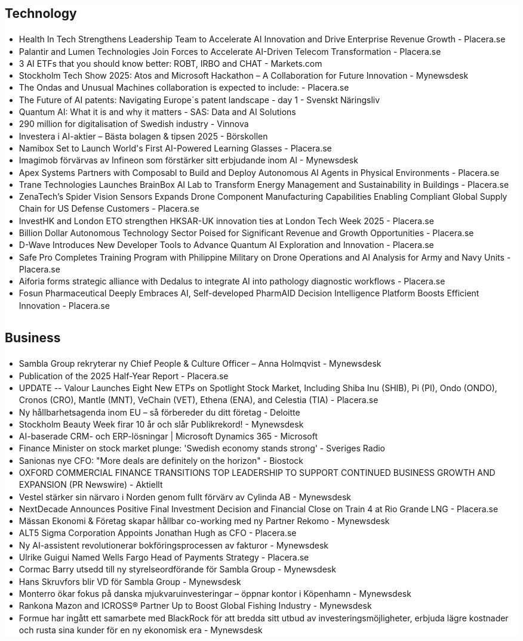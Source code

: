 ## Technology

- Health In Tech Strengthens Leadership Team to Accelerate AI Innovation and Drive Enterprise Revenue Growth - Placera.se
- Palantir and Lumen Technologies Join Forces to Accelerate AI-Driven Telecom Transformation - Placera.se
- 3 AI ETFs that you should know better: ROBT, IRBO and CHAT - Markets.com
- Stockholm Tech Show 2025: Atos and Microsoft Hackathon – A Collaboration for Future Innovation - Mynewsdesk
- The Ondas and Unusual Machines collaboration is expected to include: - Placera.se
- The Future of AI patents: Navigating Europe´s patent landscape - day 1 - Svenskt Näringsliv
- Quantum AI: What it is and why it matters - SAS: Data and AI Solutions
- 290 million for digitalisation of Swedish industry - Vinnova
- Investera i AI-aktier – Bästa bolagen & tipsen 2025 - Börskollen
- Namibox Set to Launch World's First AI-Powered Learning Glasses - Placera.se
- Imagimob förvärvas av Infineon som förstärker sitt erbjudande inom AI - Mynewsdesk
- Apex Systems Partners with Composabl to Build and Deploy Autonomous AI Agents in Physical Environments - Placera.se
- Trane Technologies Launches BrainBox AI Lab to Transform Energy Management and Sustainability in Buildings - Placera.se
- ZenaTech’s Spider Vision Sensors Expands Drone Component Manufacturing Capabilities Enabling Compliant Global Supply Chain for US Defense Customers - Placera.se
- InvestHK and London ETO strengthen HKSAR-UK innovation ties at London Tech Week 2025 - Placera.se
- Billion Dollar Autonomous Technology Sector Poised for Significant Revenue and Growth Opportunities - Placera.se
- D-Wave Introduces New Developer Tools to Advance Quantum AI Exploration and Innovation - Placera.se
- Safe Pro Completes Training Program with Philippine Military on Drone Operations and AI Analysis for Army and Navy Units - Placera.se
- Aiforia forms strategic alliance with Dedalus to integrate AI into pathology diagnostic workflows - Placera.se
- Fosun Pharmaceutical Deeply Embraces AI, Self-developed PharmAID Decision Intelligence Platform Boosts Efficient Innovation - Placera.se

## Business

- Sambla Group rekryterar ny Chief People & Culture Officer – Anna Holmqvist - Mynewsdesk
- Publication of the 2025 Half-Year Report - Placera.se
- UPDATE -- Valour Launches Eight New ETPs on Spotlight Stock Market, Including Shiba Inu (SHIB), Pi (PI), Ondo (ONDO), Cronos (CRO), Mantle (MNT), VeChain (VET), Ethena (ENA), and Celestia (TIA) - Placera.se
- Ny hållbarhetsagenda inom EU – så förbereder du ditt företag - Deloitte
- Stockholm Beauty Week firar 10 år och slår Publikrekord! - Mynewsdesk
- AI-baserade CRM- och ERP-lösningar | Microsoft Dynamics 365 - Microsoft
- Finance Minister on stock market plunge: 'Swedish economy stands strong' - Sveriges Radio
- Sanionas nye CFO: "More deals are definitely on the horizon" - Biostock
- OXFORD COMMERCIAL FINANCE TRANSITIONS TOP LEADERSHIP TO SUPPORT CONTINUED BUSINESS GROWTH AND EXPANSION (PR Newswire) - Aktiellt
- Vestel stärker sin närvaro i Norden genom fullt förvärv av Cylinda AB - Mynewsdesk
- NextDecade Announces Positive Final Investment Decision and Financial Close on Train 4 at Rio Grande LNG - Placera.se
- Mässan Ekonomi & Företag skapar hållbar co-working med ny Partner Rekomo - Mynewsdesk
- ALT5 Sigma Corporation Appoints Jonathan Hugh as CFO - Placera.se
- Ny AI-assistent revolutionerar bokföringsprocessen av fakturor - Mynewsdesk
- Ulrike Guigui Named Wells Fargo Head of Payments Strategy - Placera.se
- Cormac Barry utsedd till ny styrelseordförande för Sambla Group - Mynewsdesk
- Hans Skruvfors blir VD för Sambla Group - Mynewsdesk
- Monterro ökar fokus på danska mjukvaruinvesteringar – öppnar kontor i Köpenhamn - Mynewsdesk
- Rankona Mazon and ICROSS® Partner Up to Boost Global Fishing Industry - Mynewsdesk
- Formue har ingått ett samarbete med BlackRock för att bredda sitt utbud av investeringsmöjligheter, erbjuda lägre kostnader och rusta sina kunder för en ny ekonomisk era - Mynewsdesk
